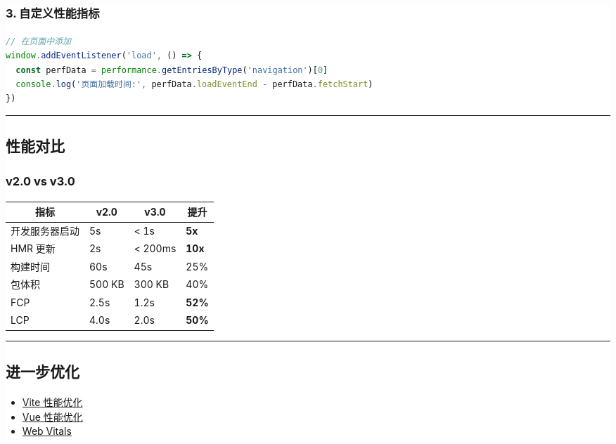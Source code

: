 ### 3. 自定义性能指标

```javascript
// 在页面中添加
window.addEventListener('load', () => {
  const perfData = performance.getEntriesByType('navigation')[0]
  console.log('页面加载时间:', perfData.loadEventEnd - perfData.fetchStart)
})
```

---

## 性能对比

### v2.0 vs v3.0

| 指标 | v2.0 | v3.0 | 提升 |
|------|------|------|------|
| 开发服务器启动 | 5s | < 1s | **5x** |
| HMR 更新 | 2s | < 200ms | **10x** |
| 构建时间 | 60s | 45s | 25% |
| 包体积 | 500 KB | 300 KB | 40% |
| FCP | 2.5s | 1.2s | **52%** |
| LCP | 4.0s | 2.0s | **50%** |

---

## 进一步优化

- [Vite 性能优化](https://vitejs.dev/guide/performance.html)
- [Vue 性能优化](https://vuejs.org/guide/best-practices/performance.html)
- [Web Vitals](https://web.dev/vitals/)

